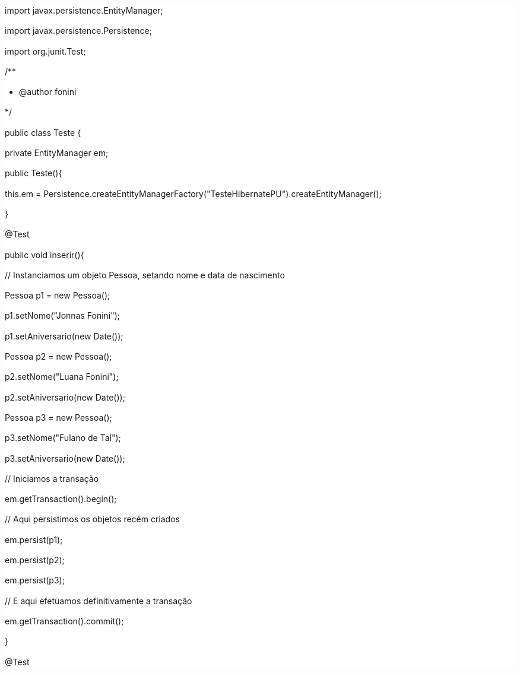 import javax.persistence.EntityManager;
  
import javax.persistence.Persistence;
  
import org.junit.Test;

/**
	  
* @author fonini
  
*/
  
public class Teste {
	  
private EntityManager em;

public Teste(){
		  
this.em = Persistence.createEntityManagerFactory("TesteHibernatePU").createEntityManager();
	  
}

@Test
	  
public void inserir(){
	  
// Instanciamos um objeto Pessoa, setando nome e data de nascimento
		  
Pessoa p1 = new Pessoa();
		  
p1.setNome("Jonnas Fonini");
		  
p1.setAniversario(new Date());

Pessoa p2 = new Pessoa();
		  
p2.setNome("Luana Fonini");
		  
p2.setAniversario(new Date());

Pessoa p3 = new Pessoa();
		  
p3.setNome("Fulano de Tal");
		  
p3.setAniversario(new Date());

// Iniciamos a transação
		  
em.getTransaction().begin();
		  
// Aqui persistimos os objetos recém criados
		  
em.persist(p1);
		  
em.persist(p2);
		  
em.persist(p3);
		  
// E aqui efetuamos definitivamente a transação
		  
em.getTransaction().commit();
	  
}

@Test
	  